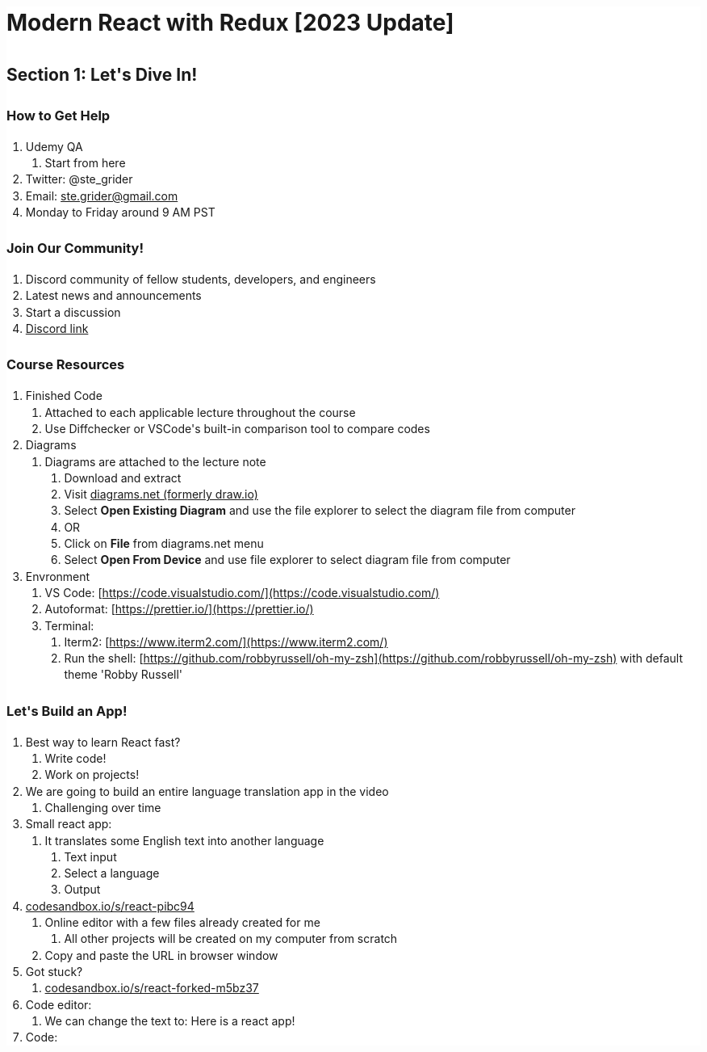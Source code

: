 # Modern React with Redux [2023 Update] #
## Section 1: Let's Dive In! ##
### How to Get Help ###
1. Udemy QA
	1. Start from here
2. Twitter: @ste_grider
3. Email: ste.grider@gmail.com
4. Monday to Friday around 9 AM PST

### Join Our Community! ###
1. Discord community of fellow students, developers, and engineers
2. Latest news and announcements
3. Start a discussion
3. [Discord link](https://discord.gg/vvcyvjDkdC)

### Course Resources ###
1. Finished Code
	1. Attached to each applicable lecture throughout the course
	2. Use Diffchecker or VSCode's built-in comparison tool to compare codes
2. Diagrams
	1. Diagrams are attached to the lecture note
		1. Download and extract
		2. Visit [diagrams.net (formerly draw.io)](https://www.diagrams.net/)
		3. Select **Open Existing Diagram** and use the file explorer to select the diagram file from computer
		4. OR
		5. Click on **File** from diagrams.net menu
		6. Select **Open From Device** and use file explorer to select diagram file from computer
3. Envronment
	1. VS Code: [https://code.visualstudio.com/](https://code.visualstudio.com/)
	2. Autoformat: [https://prettier.io/](https://prettier.io/)
	3. Terminal:
		1. Iterm2: [https://www.iterm2.com/](https://www.iterm2.com/)
		2. Run the shell: [https://github.com/robbyrussell/oh-my-zsh](https://github.com/robbyrussell/oh-my-zsh) with default theme 'Robby Russell'

### Let's Build an App! ###
1. Best way to learn React fast?
	1. Write code!
	2. Work on projects!
2. We are going to build an entire language translation app in the video
	1. Challenging over time
3. Small react app:
	1. It translates some English text into another language
		1. Text input
		2. Select a language
		3. Output
4. [codesandbox.io/s/react-pibc94](codesandbox.io/s/react-pibc94)
	1. Online editor with a few files already created for me
		1. All other projects will be created on my computer from scratch
	2. Copy and paste the URL in browser window
5. Got stuck?
	1. [codesandbox.io/s/react-forked-m5bz37](codesandbox.io/s/react-forked-m5bz37)
6. Code editor:
	1. We can change the text to: Here is a react app!
7. Code:
